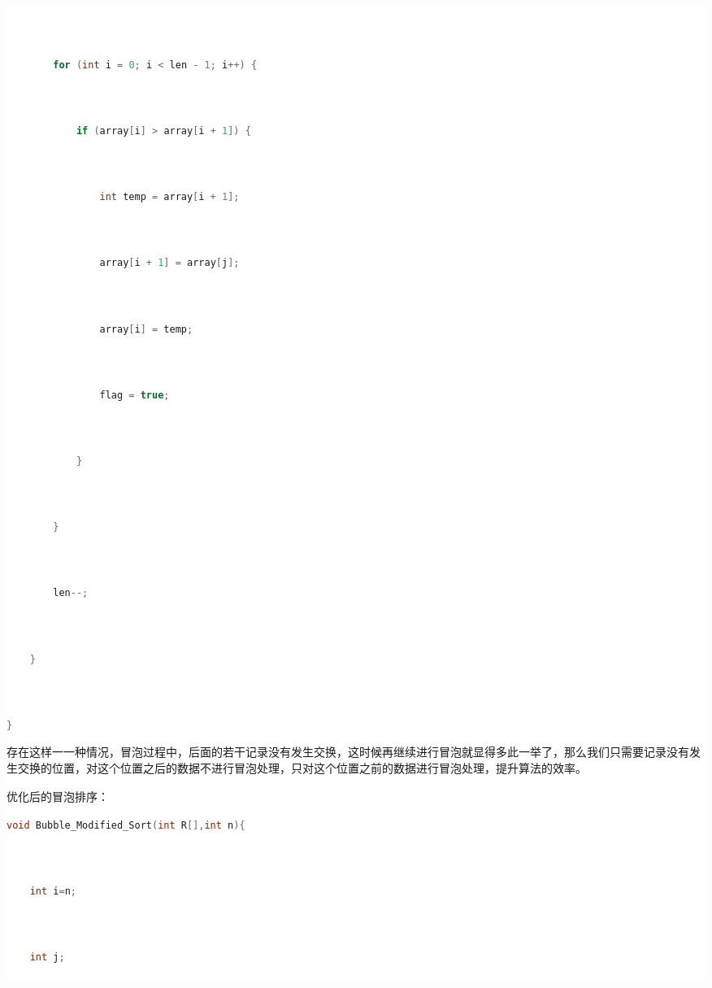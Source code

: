 ```java



        for (int i = 0; i < len - 1; i++) {



            if (array[i] > array[i + 1]) {



                int temp = array[i + 1];



                array[i + 1] = array[j];



                array[i] = temp;



                flag = true;



            }



        }



        len--;



    }



}
```

存在这样一一种情况，冒泡过程中，后面的若干记录没有发生交换，这时候再继续进行冒泡就显得多此一举了，那么我们只需要记录没有发生交换的位置，对这个位置之后的数据不进行冒泡处理，只对这个位置之前的数据进行冒泡处理，提升算法的效率。

优化后的冒泡排序：

```cpp
void Bubble_Modified_Sort(int R[],int n){



    int i=n;



    int j;



```